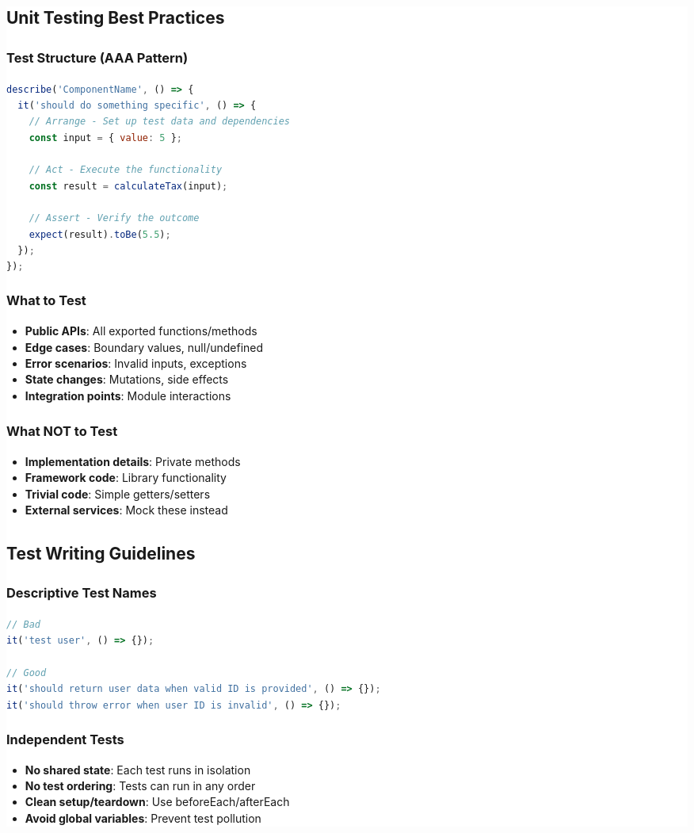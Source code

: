 ```
```

## Unit Testing Best Practices

### Test Structure (AAA Pattern)
```javascript
describe('ComponentName', () => {
  it('should do something specific', () => {
    // Arrange - Set up test data and dependencies
    const input = { value: 5 };
    
    // Act - Execute the functionality
    const result = calculateTax(input);
    
    // Assert - Verify the outcome
    expect(result).toBe(5.5);
  });
});
```

### What to Test
- **Public APIs**: All exported functions/methods
- **Edge cases**: Boundary values, null/undefined
- **Error scenarios**: Invalid inputs, exceptions
- **State changes**: Mutations, side effects
- **Integration points**: Module interactions

### What NOT to Test
- **Implementation details**: Private methods
- **Framework code**: Library functionality
- **Trivial code**: Simple getters/setters
- **External services**: Mock these instead

## Test Writing Guidelines

### Descriptive Test Names
```javascript
// Bad
it('test user', () => {});

// Good
it('should return user data when valid ID is provided', () => {});
it('should throw error when user ID is invalid', () => {});
```

### Independent Tests
- **No shared state**: Each test runs in isolation
- **No test ordering**: Tests can run in any order
- **Clean setup/teardown**: Use beforeEach/afterEach
- **Avoid global variables**: Prevent test pollution
